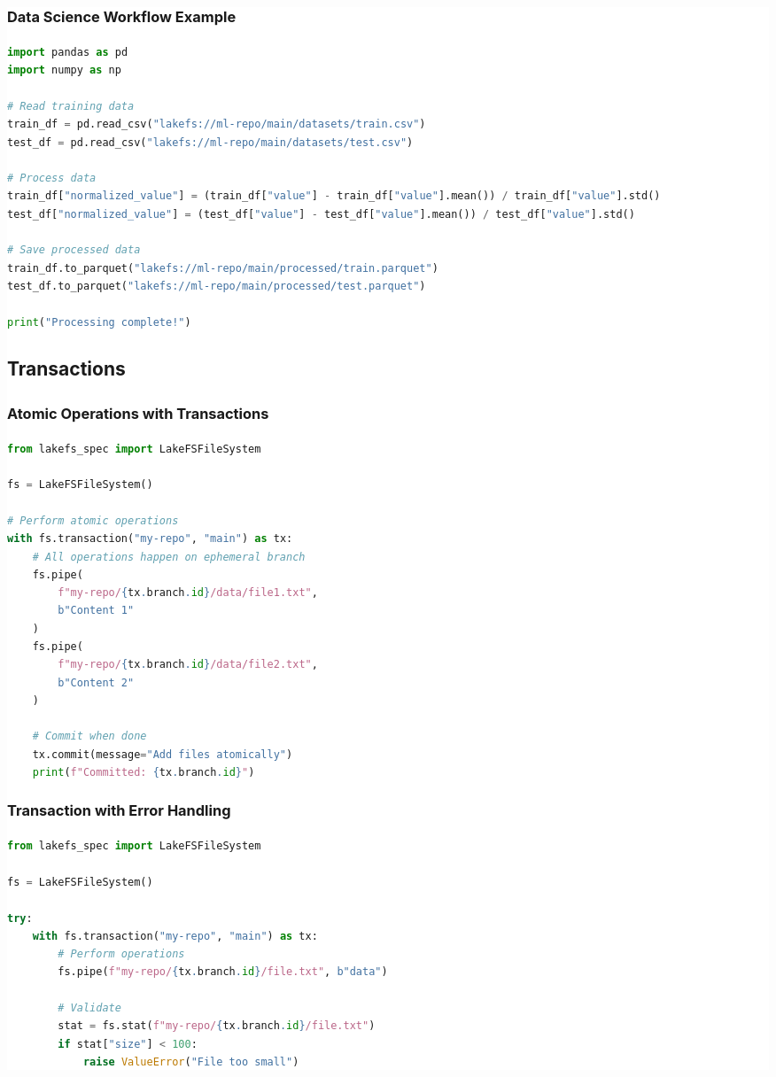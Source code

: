 ### Data Science Workflow Example

```python
import pandas as pd
import numpy as np

# Read training data
train_df = pd.read_csv("lakefs://ml-repo/main/datasets/train.csv")
test_df = pd.read_csv("lakefs://ml-repo/main/datasets/test.csv")

# Process data
train_df["normalized_value"] = (train_df["value"] - train_df["value"].mean()) / train_df["value"].std()
test_df["normalized_value"] = (test_df["value"] - test_df["value"].mean()) / test_df["value"].std()

# Save processed data
train_df.to_parquet("lakefs://ml-repo/main/processed/train.parquet")
test_df.to_parquet("lakefs://ml-repo/main/processed/test.parquet")

print("Processing complete!")
```

## Transactions

### Atomic Operations with Transactions

```python
from lakefs_spec import LakeFSFileSystem

fs = LakeFSFileSystem()

# Perform atomic operations
with fs.transaction("my-repo", "main") as tx:
    # All operations happen on ephemeral branch
    fs.pipe(
        f"my-repo/{tx.branch.id}/data/file1.txt",
        b"Content 1"
    )
    fs.pipe(
        f"my-repo/{tx.branch.id}/data/file2.txt",
        b"Content 2"
    )
    
    # Commit when done
    tx.commit(message="Add files atomically")
    print(f"Committed: {tx.branch.id}")
```

### Transaction with Error Handling

```python
from lakefs_spec import LakeFSFileSystem

fs = LakeFSFileSystem()

try:
    with fs.transaction("my-repo", "main") as tx:
        # Perform operations
        fs.pipe(f"my-repo/{tx.branch.id}/file.txt", b"data")
        
        # Validate
        stat = fs.stat(f"my-repo/{tx.branch.id}/file.txt")
        if stat["size"] < 100:
            raise ValueError("File too small")
```